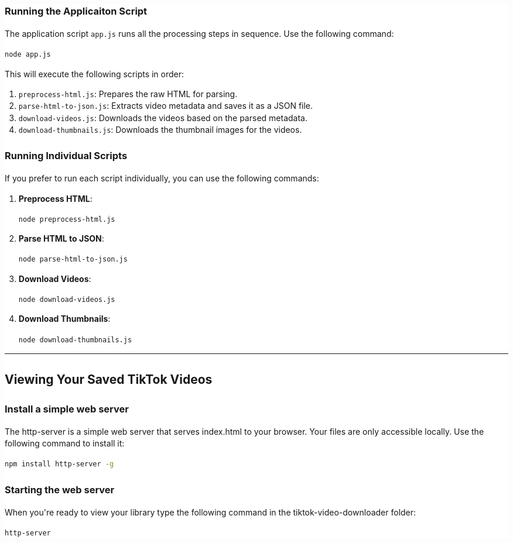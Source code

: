 ### **Running the Applicaiton Script**

The application script `app.js` runs all the processing steps in sequence. Use the following command:

```bash
node app.js
```

This will execute the following scripts in order:

1. `preprocess-html.js`: Prepares the raw HTML for parsing.
2. `parse-html-to-json.js`: Extracts video metadata and saves it as a JSON file.
3. `download-videos.js`: Downloads the videos based on the parsed metadata.
4. `download-thumbnails.js`: Downloads the thumbnail images for the videos.

### **Running Individual Scripts**

If you prefer to run each script individually, you can use the following commands:

1. **Preprocess HTML**:
   ```bash
   node preprocess-html.js
   ```
2. **Parse HTML to JSON**:
   ```bash
   node parse-html-to-json.js
   ```
3. **Download Videos**:
   ```bash
   node download-videos.js
   ```
4. **Download Thumbnails**:
   ```bash
   node download-thumbnails.js
   ```

---

## **Viewing Your Saved TikTok Videos**

### **Install a simple web server**
The http-server is a simple web server that serves index.html to your browser. Your files are only accessible locally. Use the following command to install it:

```bash
npm install http-server -g
```

### **Starting the web server**
When you're ready to view your library type the following command in the tiktok-video-downloader folder:

```bash
http-server
```
